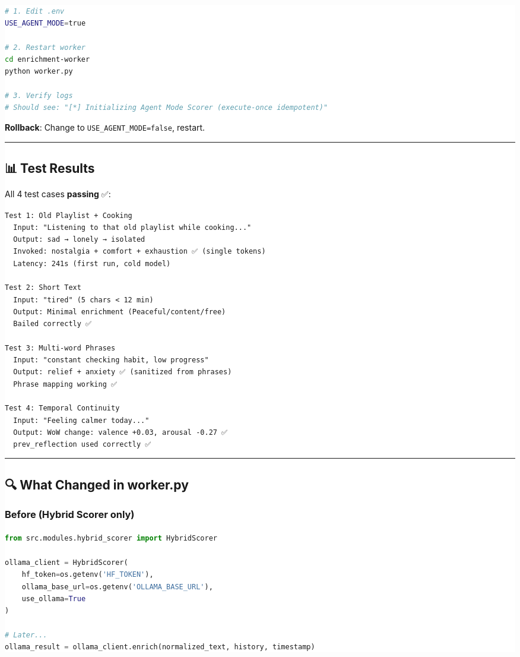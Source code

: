 ```bash
# 1. Edit .env
USE_AGENT_MODE=true

# 2. Restart worker
cd enrichment-worker
python worker.py

# 3. Verify logs
# Should see: "[*] Initializing Agent Mode Scorer (execute-once idempotent)"
```

**Rollback**: Change to `USE_AGENT_MODE=false`, restart.

---

## 📊 Test Results

All 4 test cases **passing** ✅:

```
Test 1: Old Playlist + Cooking
  Input: "Listening to that old playlist while cooking..."
  Output: sad → lonely → isolated
  Invoked: nostalgia + comfort + exhaustion ✅ (single tokens)
  Latency: 241s (first run, cold model)
  
Test 2: Short Text
  Input: "tired" (5 chars < 12 min)
  Output: Minimal enrichment (Peaceful/content/free)
  Bailed correctly ✅

Test 3: Multi-word Phrases
  Input: "constant checking habit, low progress"
  Output: relief + anxiety ✅ (sanitized from phrases)
  Phrase mapping working ✅

Test 4: Temporal Continuity
  Input: "Feeling calmer today..."
  Output: WoW change: valence +0.03, arousal -0.27 ✅
  prev_reflection used correctly ✅
```

---

## 🔍 What Changed in worker.py

### Before (Hybrid Scorer only)
```python
from src.modules.hybrid_scorer import HybridScorer

ollama_client = HybridScorer(
    hf_token=os.getenv('HF_TOKEN'),
    ollama_base_url=os.getenv('OLLAMA_BASE_URL'),
    use_ollama=True
)

# Later...
ollama_result = ollama_client.enrich(normalized_text, history, timestamp)
```
